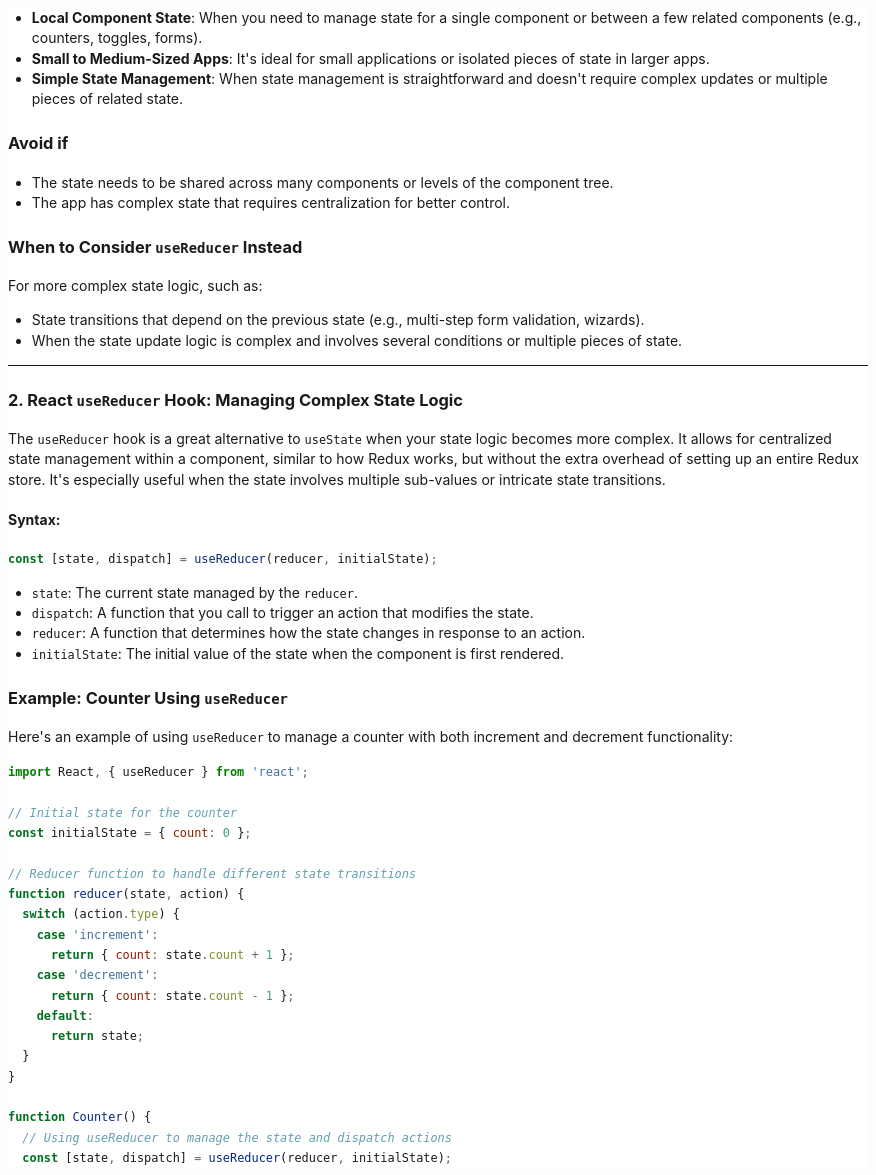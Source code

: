 * **Local Component State**: When you need to manage state for a single component or between a few related components (e.g., counters, toggles, forms).
* **Small to Medium-Sized Apps**: It's ideal for small applications or isolated pieces of state in larger apps.
* **Simple State Management**: When state management is straightforward and doesn't require complex updates or multiple pieces of related state.

### Avoid if

* The state needs to be shared across many components or levels of the component tree.
* The app has complex state that requires centralization for better control.

### When to Consider `useReducer` Instead

For more complex state logic, such as:

* State transitions that depend on the previous state (e.g., multi-step form validation, wizards).
* When the state update logic is complex and involves several conditions or multiple pieces of state.

* * *


### 2. React `useReducer` Hook: Managing Complex State Logic

The `useReducer` hook is a great alternative to `useState` when your state logic becomes more complex. It allows for centralized state management within a component, similar to how Redux works, but without the extra overhead of setting up an entire Redux store. It's especially useful when the state involves multiple sub-values or intricate state transitions.

#### Syntax:

```javascript
const [state, dispatch] = useReducer(reducer, initialState);
```

* `state`: The current state managed by the `reducer`.
* `dispatch`: A function that you call to trigger an action that modifies the state.
* `reducer`: A function that determines how the state changes in response to an action.
* `initialState`: The initial value of the state when the component is first rendered.

### Example: Counter Using `useReducer`

Here's an example of using `useReducer` to manage a counter with both increment and decrement functionality:

```jsx
import React, { useReducer } from 'react';

// Initial state for the counter
const initialState = { count: 0 };

// Reducer function to handle different state transitions
function reducer(state, action) {
  switch (action.type) {
    case 'increment':
      return { count: state.count + 1 };
    case 'decrement':
      return { count: state.count - 1 };
    default:
      return state;
  }
}

function Counter() {
  // Using useReducer to manage the state and dispatch actions
  const [state, dispatch] = useReducer(reducer, initialState);
```